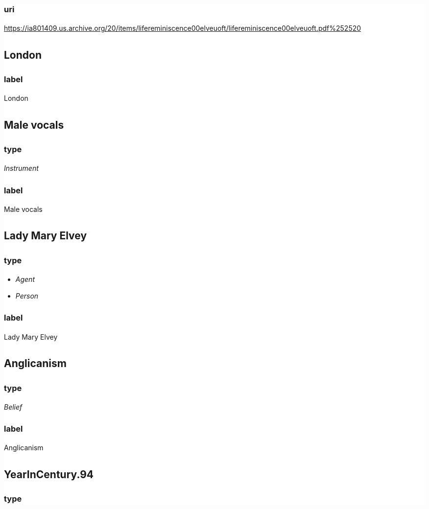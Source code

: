 ### uri


https://ia801409.us.archive.org/20/items/lifereminiscence00elveuoft/lifereminiscence00elveuoft.pdf%252520

## London

### label


London

## Male vocals

### type


*Instrument*

### label


Male vocals

## Lady Mary Elvey

### type

 - *Agent*

 - *Person*

### label


Lady Mary Elvey

## Anglicanism

### type


*Belief*

### label


Anglicanism

## YearInCentury.94

### type
